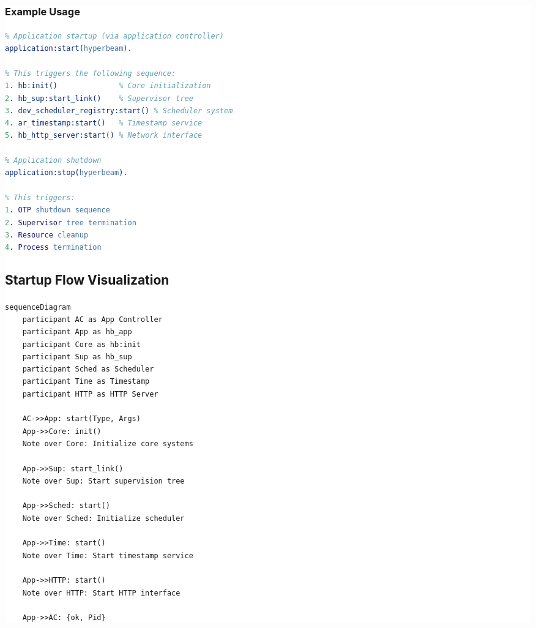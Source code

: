 ### Example Usage

```erlang
% Application startup (via application controller)
application:start(hyperbeam).

% This triggers the following sequence:
1. hb:init()              % Core initialization
2. hb_sup:start_link()    % Supervisor tree
3. dev_scheduler_registry:start() % Scheduler system
4. ar_timestamp:start()   % Timestamp service
5. hb_http_server:start() % Network interface

% Application shutdown
application:stop(hyperbeam).

% This triggers:
1. OTP shutdown sequence
2. Supervisor tree termination
3. Resource cleanup
4. Process termination
```

## Startup Flow Visualization

```mermaid
sequenceDiagram
    participant AC as App Controller
    participant App as hb_app
    participant Core as hb:init
    participant Sup as hb_sup
    participant Sched as Scheduler
    participant Time as Timestamp
    participant HTTP as HTTP Server

    AC->>App: start(Type, Args)
    App->>Core: init()
    Note over Core: Initialize core systems
    
    App->>Sup: start_link()
    Note over Sup: Start supervision tree
    
    App->>Sched: start()
    Note over Sched: Initialize scheduler
    
    App->>Time: start()
    Note over Time: Start timestamp service
    
    App->>HTTP: start()
    Note over HTTP: Start HTTP interface
    
    App->>AC: {ok, Pid}
```

